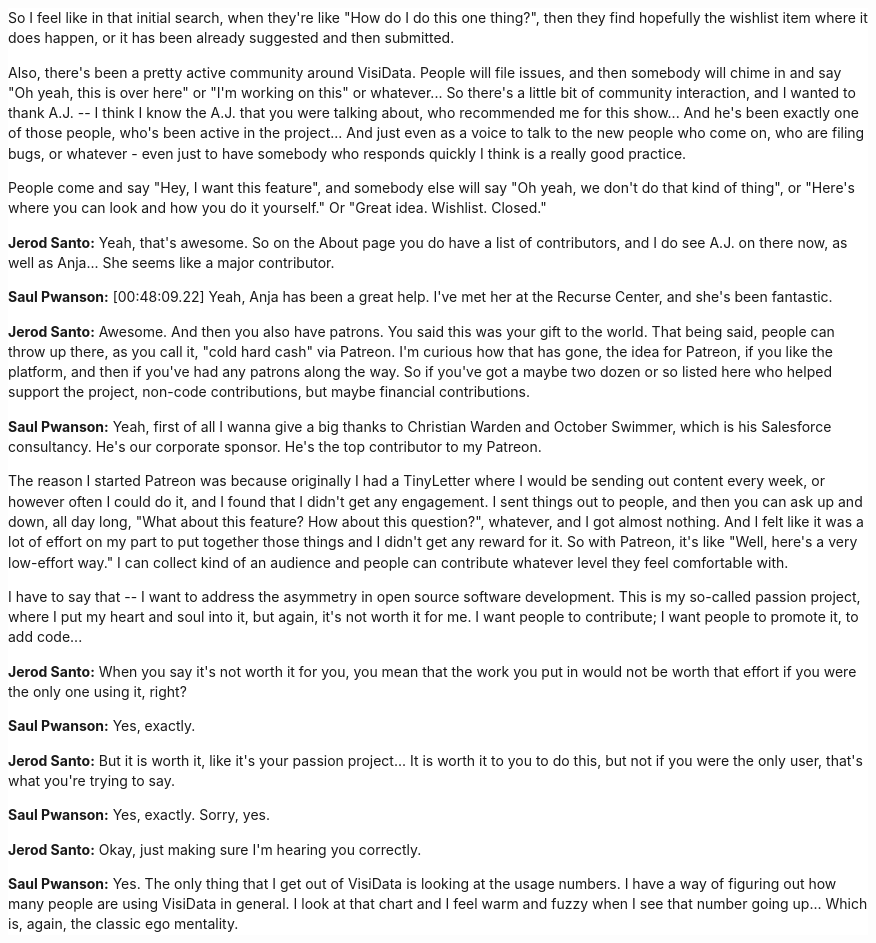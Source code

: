 So I feel like in that initial search, when they're like "How do I do this one thing?", then they find hopefully the wishlist item where it does happen, or it has been already suggested and then submitted.

Also, there's been a pretty active community around VisiData. People will file issues, and then somebody will chime in and say "Oh yeah, this is over here" or "I'm working on this" or whatever... So there's a little bit of community interaction, and I wanted to thank A.J. -- I think I know the A.J. that you were talking about, who recommended me for this show... And he's been exactly one of those people, who's been active in the project... And just even as a voice to talk to the new people who come on, who are filing bugs, or whatever - even just to have somebody who responds quickly I think is a really good practice.

People come and say "Hey, I want this feature", and somebody else will say "Oh yeah, we don't do that kind of thing", or "Here's where you can look and how you do it yourself." Or "Great idea. Wishlist. Closed."

**Jerod Santo:** Yeah, that's awesome. So on the About page you do have a list of contributors, and I do see A.J. on there now, as well as Anja... She seems like a major contributor.

**Saul Pwanson:** \[00:48:09.22\] Yeah, Anja has been a great help. I've met her at the Recurse Center, and she's been fantastic.

**Jerod Santo:** Awesome. And then you also have patrons. You said this was your gift to the world. That being said, people can throw up there, as you call it, "cold hard cash" via Patreon. I'm curious how that has gone, the idea for Patreon, if you like the platform, and then if you've had any patrons along the way. So if you've got a maybe two dozen or so listed here who helped support the project, non-code contributions, but maybe financial contributions.

**Saul Pwanson:** Yeah, first of all I wanna give a big thanks to Christian Warden and October Swimmer, which is his Salesforce consultancy. He's our corporate sponsor. He's the top contributor to my Patreon.

The reason I started Patreon was because originally I had a TinyLetter where I would be sending out content every week, or however often I could do it, and I found that I didn't get any engagement. I sent things out to people, and then you can ask up and down, all day long, "What about this feature? How about this question?", whatever, and I got almost nothing. And I felt like it was a lot of effort on my part to put together those things and I didn't get any reward for it. So with Patreon, it's like "Well, here's a very low-effort way." I can collect kind of an audience and people can contribute whatever level they feel comfortable with.

I have to say that -- I want to address the asymmetry in open source software development. This is my so-called passion project, where I put my heart and soul into it, but again, it's not worth it for me. I want people to contribute; I want people to promote it, to add code...

**Jerod Santo:** When you say it's not worth it for you, you mean that the work you put in would not be worth that effort if you were the only one using it, right?

**Saul Pwanson:** Yes, exactly.

**Jerod Santo:** But it is worth it, like it's your passion project... It is worth it to you to do this, but not if you were the only user, that's what you're trying to say.

**Saul Pwanson:** Yes, exactly. Sorry, yes.

**Jerod Santo:** Okay, just making sure I'm hearing you correctly.

**Saul Pwanson:** Yes. The only thing that I get out of VisiData is looking at the usage numbers. I have a way of figuring out how many people are using VisiData in general. I look at that chart and I feel warm and fuzzy when I see that number going up... Which is, again, the classic ego mentality.
